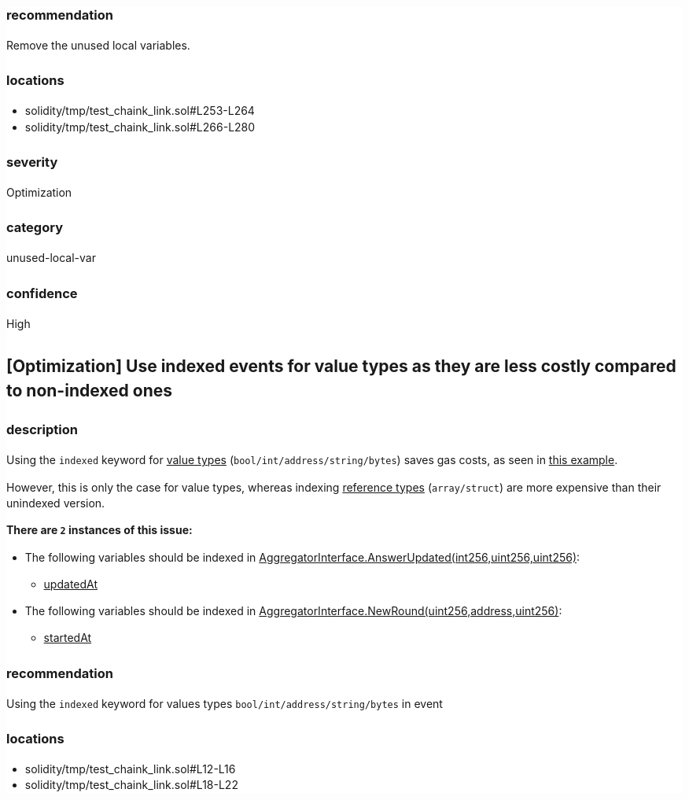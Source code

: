 
### recommendation

Remove the unused local variables.


### locations
- solidity/tmp/test_chaink_link.sol#L253-L264
- solidity/tmp/test_chaink_link.sol#L266-L280

### severity
Optimization

### category
unused-local-var

### confidence
High

## [Optimization] Use indexed events for value types as they are less costly compared to non-indexed ones

### description

Using the `indexed` keyword for [value types](https://docs.soliditylang.org/en/v0.8.20/types.html#value-types) (`bool/int/address/string/bytes`) saves gas costs, as seen in [this example](https://gist.github.com/0xxfu/c292a65ecb61cae6fd2090366ea0877e).

However, this is only the case for value types, whereas indexing [reference types](https://docs.soliditylang.org/en/v0.8.20/types.html#reference-types) (`array/struct`) are more expensive than their unindexed version.


**There are `2` instances of this issue:**

- The following variables should be indexed in [AggregatorInterface.AnswerUpdated(int256,uint256,uint256)](solidity/tmp/test_chaink_link.sol#L12-L16):

	- [updatedAt](solidity/tmp/test_chaink_link.sol#L15)

- The following variables should be indexed in [AggregatorInterface.NewRound(uint256,address,uint256)](solidity/tmp/test_chaink_link.sol#L18-L22):

	- [startedAt](solidity/tmp/test_chaink_link.sol#L21)


### recommendation

Using the `indexed` keyword for values types `bool/int/address/string/bytes` in event


### locations
- solidity/tmp/test_chaink_link.sol#L12-L16
- solidity/tmp/test_chaink_link.sol#L18-L22
